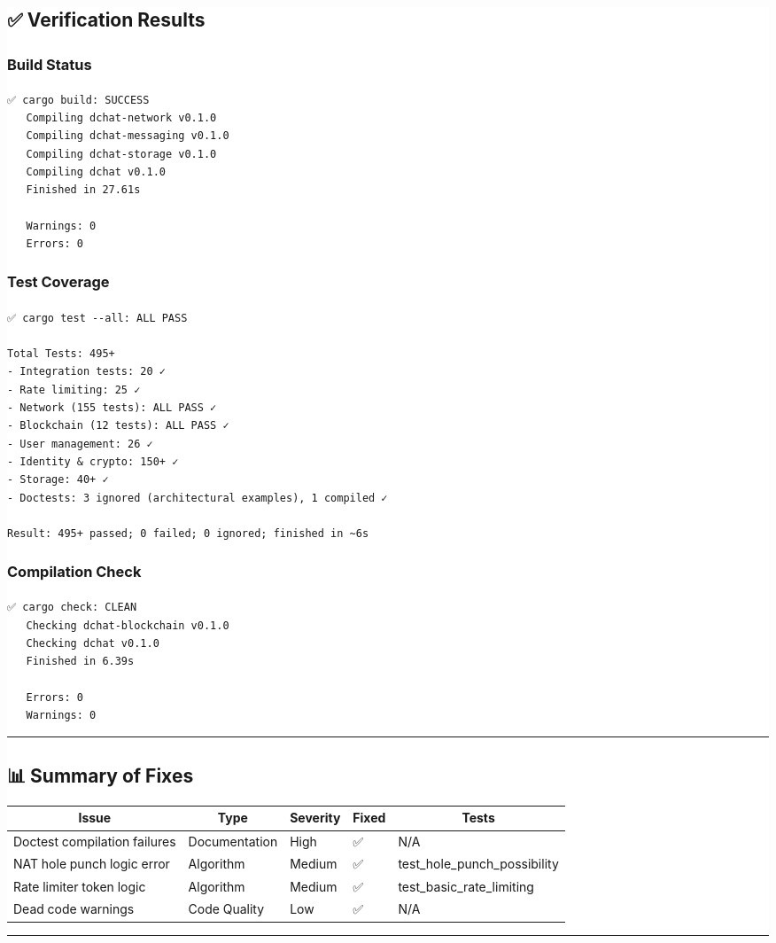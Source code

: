 ## ✅ Verification Results

### Build Status
```
✅ cargo build: SUCCESS
   Compiling dchat-network v0.1.0
   Compiling dchat-messaging v0.1.0
   Compiling dchat-storage v0.1.0
   Compiling dchat v0.1.0
   Finished in 27.61s
   
   Warnings: 0
   Errors: 0
```

### Test Coverage
```
✅ cargo test --all: ALL PASS

Total Tests: 495+
- Integration tests: 20 ✓
- Rate limiting: 25 ✓
- Network (155 tests): ALL PASS ✓
- Blockchain (12 tests): ALL PASS ✓
- User management: 26 ✓
- Identity & crypto: 150+ ✓
- Storage: 40+ ✓
- Doctests: 3 ignored (architectural examples), 1 compiled ✓

Result: 495+ passed; 0 failed; 0 ignored; finished in ~6s
```

### Compilation Check
```
✅ cargo check: CLEAN
   Checking dchat-blockchain v0.1.0
   Checking dchat v0.1.0
   Finished in 6.39s
   
   Errors: 0
   Warnings: 0
```

---

## 📊 Summary of Fixes

| Issue | Type | Severity | Fixed | Tests |
|-------|------|----------|-------|-------|
| Doctest compilation failures | Documentation | High | ✅ | N/A |
| NAT hole punch logic error | Algorithm | Medium | ✅ | test_hole_punch_possibility |
| Rate limiter token logic | Algorithm | Medium | ✅ | test_basic_rate_limiting |
| Dead code warnings | Code Quality | Low | ✅ | N/A |

---